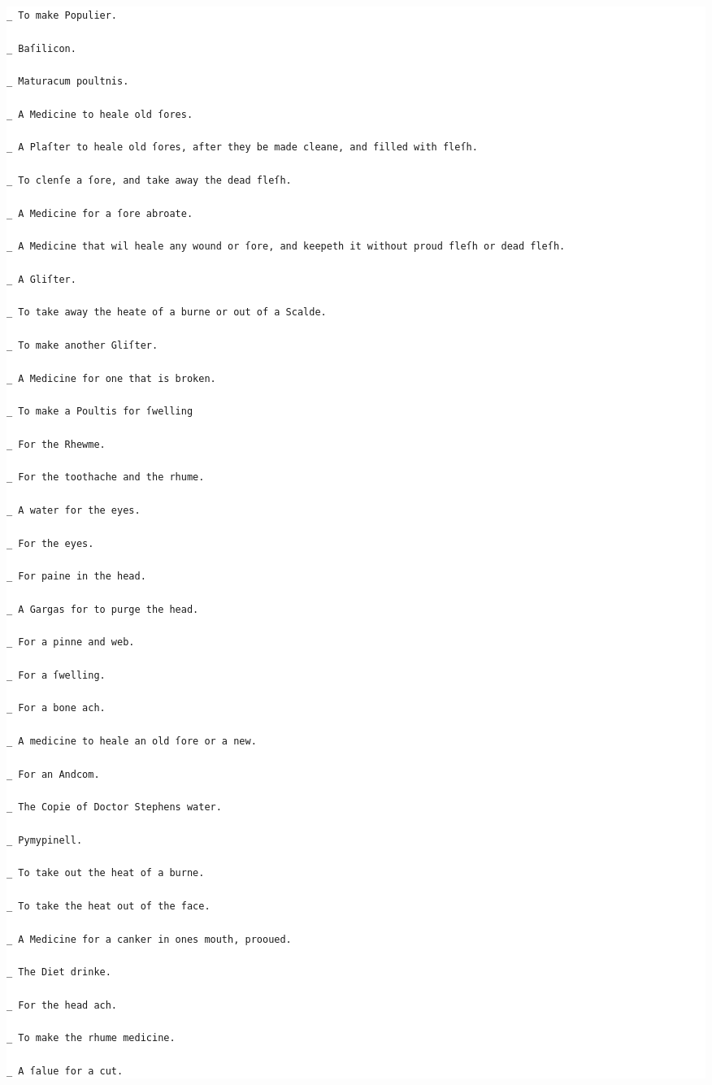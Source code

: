     _ To make Populier.

    _ Baſilicon.

    _ Maturacum poultnis.

    _ A Medicine to heale old ſores.

    _ A Plaſter to heale old ſores, after they be made cleane, and filled with fleſh.

    _ To clenſe a ſore, and take away the dead fleſh.

    _ A Medicine for a ſore abroate.

    _ A Medicine that wil heale any wound or ſore, and keepeth it without proud fleſh or dead fleſh.

    _ A Gliſter.

    _ To take away the heate of a burne or out of a Scalde.

    _ To make another Gliſter.

    _ A Medicine for one that is broken.

    _ To make a Poultis for ſwelling

    _ For the Rhewme.

    _ For the toothache and the rhume.

    _ A water for the eyes.

    _ For the eyes.

    _ For paine in the head.

    _ A Gargas for to purge the head.

    _ For a pinne and web.

    _ For a ſwelling.

    _ For a bone ach.

    _ A medicine to heale an old ſore or a new.

    _ For an Andcom.

    _ The Copie of Doctor Stephens water.

    _ Pymypinell.

    _ To take out the heat of a burne.

    _ To take the heat out of the face.

    _ A Medicine for a canker in ones mouth, prooued.

    _ The Diet drinke.

    _ For the head ach.

    _ To make the rhume medicine.

    _ A ſalue for a cut.
